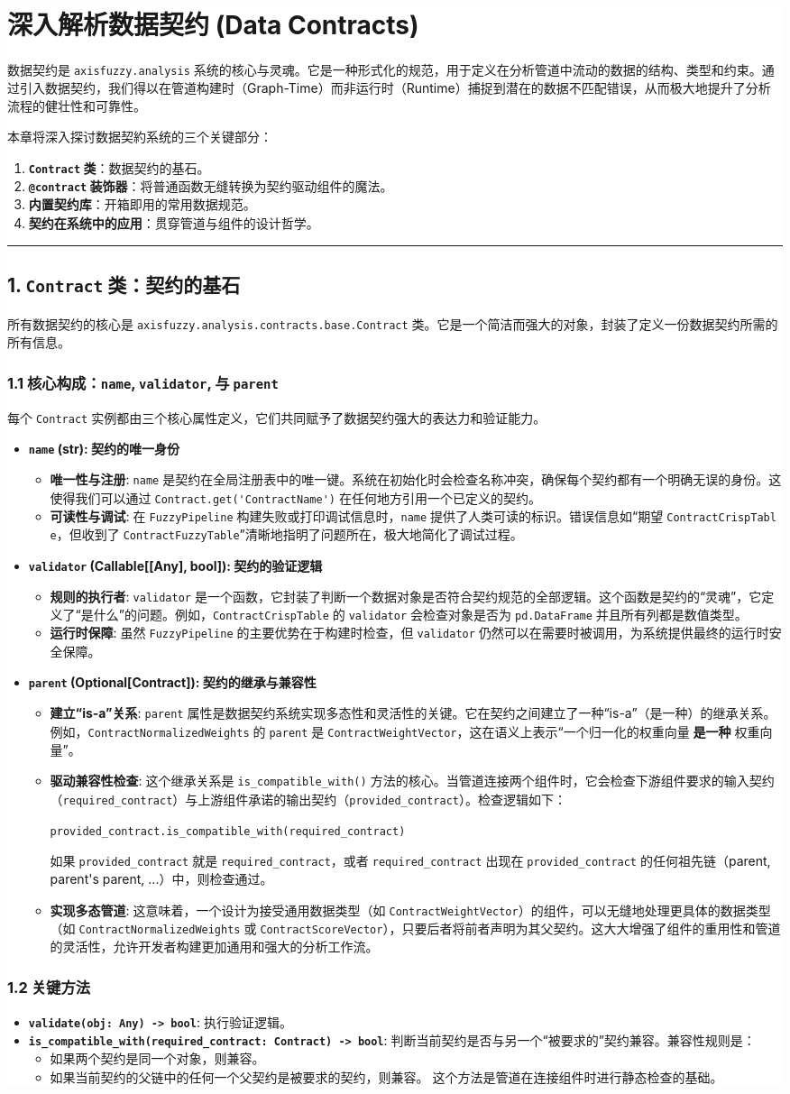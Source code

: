 # 深入解析数据契约 (Data Contracts)

数据契约是 `axisfuzzy.analysis` 系统的核心与灵魂。它是一种形式化的规范，用于定义在分析管道中流动的数据的结构、类型和约束。通过引入数据契约，我们得以在管道构建时（Graph-Time）而非运行时（Runtime）捕捉到潜在的数据不匹配错误，从而极大地提升了分析流程的健壮性和可靠性。

本章将深入探讨数据契約系统的三个关键部分：
1.  **`Contract` 类**：数据契约的基石。
2.  **`@contract` 装饰器**：将普通函数无缝转换为契约驱动组件的魔法。
3.  **内置契约库**：开箱即用的常用数据规范。
4.  **契约在系统中的应用**：贯穿管道与组件的设计哲学。

---

## 1. `Contract` 类：契约的基石

所有数据契约的核心是 `axisfuzzy.analysis.contracts.base.Contract` 类。它是一个简洁而强大的对象，封装了定义一份数据契约所需的所有信息。

### 1.1 核心构成：`name`, `validator`, 与 `parent`

每个 `Contract` 实例都由三个核心属性定义，它们共同赋予了数据契约强大的表达力和验证能力。

-   **`name` (str): 契约的唯一身份**
    -   **唯一性与注册**: `name` 是契约在全局注册表中的唯一键。系统在初始化时会检查名称冲突，确保每个契约都有一个明确无误的身份。这使得我们可以通过 `Contract.get('ContractName')` 在任何地方引用一个已定义的契约。
    -   **可读性与调试**: 在 `FuzzyPipeline` 构建失败或打印调试信息时，`name` 提供了人类可读的标识。错误信息如“期望 `ContractCrispTable`，但收到了 `ContractFuzzyTable`”清晰地指明了问题所在，极大地简化了调试过程。

-   **`validator` (Callable[[Any], bool]): 契约的验证逻辑**
    -   **规则的执行者**: `validator` 是一个函数，它封装了判断一个数据对象是否符合契约规范的全部逻辑。这个函数是契约的“灵魂”，它定义了“是什么”的问题。例如，`ContractCrispTable` 的 `validator` 会检查对象是否为 `pd.DataFrame` 并且所有列都是数值类型。
    -   **运行时保障**: 虽然 `FuzzyPipeline` 的主要优势在于构建时检查，但 `validator` 仍然可以在需要时被调用，为系统提供最终的运行时安全保障。

-   **`parent` (Optional[Contract]): 契约的继承与兼容性**
    -   **建立“is-a”关系**: `parent` 属性是数据契约系统实现多态性和灵活性的关键。它在契约之间建立了一种“is-a”（是一种）的继承关系。例如，`ContractNormalizedWeights` 的 `parent` 是 `ContractWeightVector`，这在语义上表示“一个归一化的权重向量 **是一种** 权重向量”。
    -   **驱动兼容性检查**: 这个继承关系是 `is_compatible_with()` 方法的核心。当管道连接两个组件时，它会检查下游组件要求的输入契约（`required_contract`）与上游组件承诺的输出契约（`provided_contract`）。检查逻辑如下：
        
        ```python
        provided_contract.is_compatible_with(required_contract)
        ```

        如果 `provided_contract` 就是 `required_contract`，或者 `required_contract` 出现在 `provided_contract` 的任何祖先链（parent, parent's parent, ...）中，则检查通过。
    -   **实现多态管道**: 这意味着，一个设计为接受通用数据类型（如 `ContractWeightVector`）的组件，可以无缝地处理更具体的数据类型（如 `ContractNormalizedWeights` 或 `ContractScoreVector`），只要后者将前者声明为其父契约。这大大增强了组件的重用性和管道的灵活性，允许开发者构建更加通用和强大的分析工作流。

### 1.2 关键方法

-   **`validate(obj: Any) -> bool`**: 执行验证逻辑。
-   **`is_compatible_with(required_contract: Contract) -> bool`**: 判断当前契约是否与另一个“被要求的”契约兼容。兼容性规则是：
    -   如果两个契约是同一个对象，则兼容。
    -   如果当前契约的父链中的任何一个父契约是被要求的契约，则兼容。
    这个方法是管道在连接组件时进行静态检查的基础。

